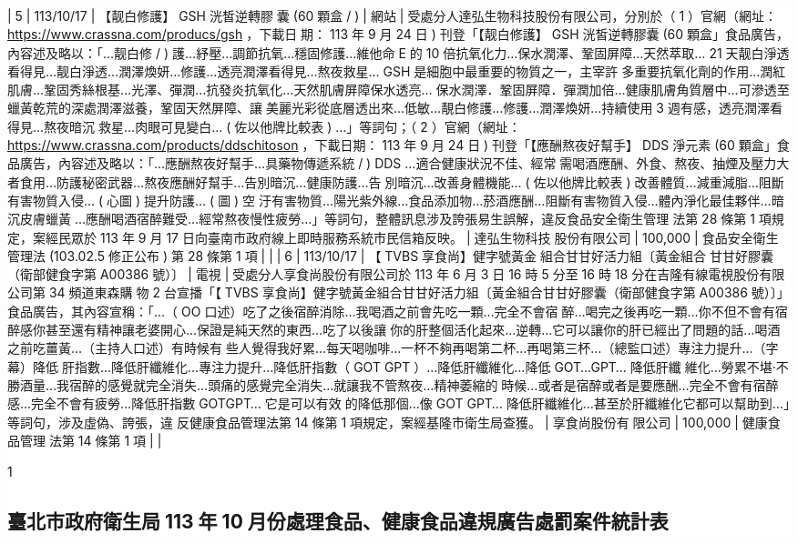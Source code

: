 |      5 | 113/10/17         | 【靓白修護】 GSH 洸皙逆轉膠 囊 (60 顆盒 / )                                                  | 網站   | 受處分人達弘生物科技股份有限公司，分別於（ 1 ）官網（網址： https://www.crassna.com/producs/gsh ，下載日 期： 113 年 9 月 24 日 ) 刊登「【靓白修護】 GSH 洸皙逆轉膠囊 (60 顆盒」食品廣告，內容述及略以：「…靓白修 / ) 護…紓壓…調節抗氧…穩固修護…維他命 E 的 10 倍抗氧化力…保水潤澤、鞏固屏障…天然萃取… 21 天靓白淨透 看得見…靓白淨透…潤澤煥妍…修護…透亮潤澤看得見…熬夜救星… GSH 是細胞中最重要的物質之一，主宰許 多重要抗氧化劑的作用…潤紅肌膚…鞏固秀絲根基…光澤、彈潤…抗發炎抗氧化…天然肌膚屏障保水透亮… 保水潤澤．鞏固屏障．彈潤加倍…健康肌膚角質層中…可滲透至蠟黃乾荒的深處潤澤滋養，鞏固天然屏障、讓 美麗光彩從底層透出來…低敏…靚白修護…修護…潤澤煥妍…持續使用 3 週有感，透亮潤澤看得見…熬夜暗沉 救星…肉眼可見變白… ( 佐以他牌比較表 ) …」等詞句；（ 2 ）官網（網址： https://www.crassna.com/products/ddschitoson ，下載日期： 113 年 9 月 24 日 ) 刊登「【應酬熬夜好幫手】 DDS 淨元素 (60 顆盒」食品廣告，內容述及略以：「…應酬熬夜好幫手…具藥物傳遞系統 / ) DDS …適合健康狀況不佳、經常 需喝酒應酬、外食、熬夜、抽煙及壓力大者食用…防護秘密武器…熬夜應酬好幫手…告別暗沉…健康防護…告 別暗沉…改善身體機能… ( 佐以他牌比較表 ) 改善體質…減重減脂…阻斷有害物質入侵… ( 心圖 ) 提升防護… ( 圖 ) 空 汙有害物質…陽光紫外線…食品添加物…菸酒應酬…阻斷有害物質入侵…體內淨化最佳夥伴…暗沉皮膚蠟黃 …應酬喝酒宿醉難受…經常熬夜慢性疲勞…」等詞句，整體訊息涉及誇張易生誤解，違反食品安全衛生管理 法第 28 條第 1 項規定，案經民眾於 113 年 9 月 17 日向臺南市政府線上即時服務系統市民信箱反映。                                                                                                                                                                                                                                                                                                                                                                                                                                                                                                                                                                                                                                                                                                                                                                                                                                                                                                                                                                                                                                                                                                                                                                                                                                                                              | 達弘生物科技 股份有限公司                       | 100,000           | 食品安全衛生 管理法 (103.02.5 修正公布 ) 第 28 條第 1 項 |        |
|      6 | 113/10/17         | 【 TVBS 享食尚】健字號黃金 組合甘甘好活力組〔黃金組合 甘甘好膠囊（衛部健食字第 A00386 號）〕 | 電視   | 受處分人享食尚股份有限公司於 113 年 6 月 3 日 16 時 5 分至 16 時 18 分在吉隆有線電視股份有限公司第 34 頻道東森購 物 2 台宣播「【 TVBS 享食尚】健字號黃金組合甘甘好活力組〔黃金組合甘甘好膠囊（衛部健食字第 A00386 號）〕」食品廣告，其內容宣稱：「…（ OO 口述）吃了之後宿醉消除…我喝酒之前會先吃一顆…完全不會宿 醉…喝完之後再吃一顆…你不但不會有宿醉感你甚至還有精神讓老婆開心…保證是純天然的東西…吃了以後讓 你的肝整個活化起來…逆轉…它可以讓你的肝已經出了問題的話…喝酒之前吃薑黃…（主持人口述）有時候有 些人覺得我好累…每天喝咖啡…一杯不夠再喝第二杯…再喝第三杯…（總監口述）專注力提升…（字幕）降低 肝指數…降低肝纖維化…專注力提升…降低肝指數（ GOT GPT ）…降低肝纖維化…降低 GOT…GPT… 降低肝纖 維化…勞累不堪‧不勝酒量…我宿醉的感覺就完全消失…頭痛的感覺完全消失…就讓我不管熬夜…精神萎縮的 時候…或者是宿醉或者是要應酬…完全不會有宿醉感…完全不會有疲勞…降低肝指數 GOTGPT… 它是可以有效 的降低那個…像 GOT GPT… 降低肝纖維化…甚至於肝纖維化它都可以幫助到…」等詞句，涉及虛偽、誇張，違 反健康食品管理法第 14 條第 1 項規定，案經基隆市衛生局查獲。                                                                                                                                                                                                                                                                                                                                                                                                                                                                                                                                                                                                                                                                                                                                                                                                                                                                                                                                                                                                                                                                                                                                                                                                                                                                                                                                                                                                                                                                                                                                                                                                                                                                                                                   | 享食尚股份有 限公司                             | 100,000           | 健康食品管理 法第 14 條第 1 項                           |        |

1

## 臺北市政府衛生局 113 年 10 月份處理食品、健康食品違規廣告處罰案件統計表
